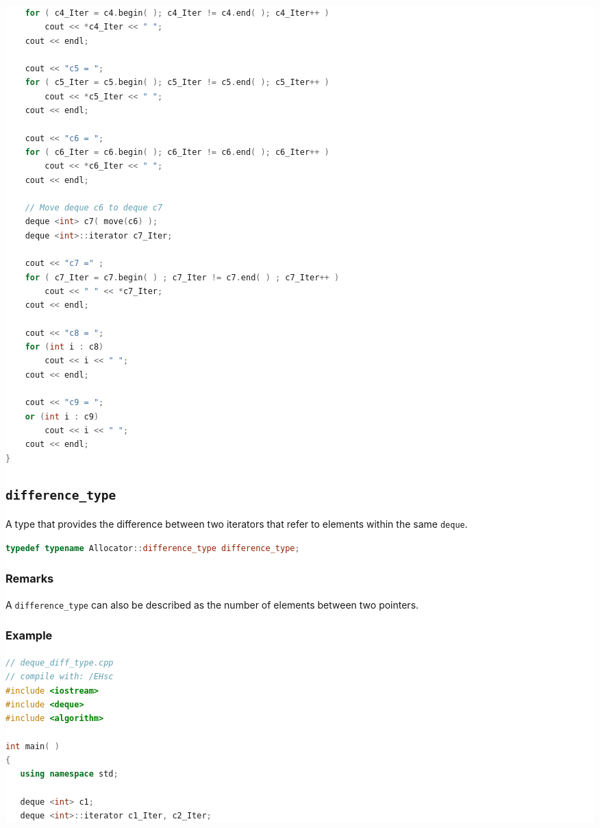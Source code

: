 ```cpp
    for ( c4_Iter = c4.begin( ); c4_Iter != c4.end( ); c4_Iter++ )
        cout << *c4_Iter << " ";
    cout << endl;

    cout << "c5 = ";
    for ( c5_Iter = c5.begin( ); c5_Iter != c5.end( ); c5_Iter++ )
        cout << *c5_Iter << " ";
    cout << endl;

    cout << "c6 = ";
    for ( c6_Iter = c6.begin( ); c6_Iter != c6.end( ); c6_Iter++ )
        cout << *c6_Iter << " ";
    cout << endl;

    // Move deque c6 to deque c7
    deque <int> c7( move(c6) );
    deque <int>::iterator c7_Iter;

    cout << "c7 =" ;
    for ( c7_Iter = c7.begin( ) ; c7_Iter != c7.end( ) ; c7_Iter++ )
        cout << " " << *c7_Iter;
    cout << endl;

    cout << "c8 = ";
    for (int i : c8)
        cout << i << " ";
    cout << endl;

    cout << "c9 = ";
    or (int i : c9)
        cout << i << " ";
    cout << endl;
}
```

## <a name="difference_type"></a> `difference_type`

A type that provides the difference between two iterators that refer to elements within the same `deque`.

```cpp
typedef typename Allocator::difference_type difference_type;
```

### Remarks

A `difference_type` can also be described as the number of elements between two pointers.

### Example

```cpp
// deque_diff_type.cpp
// compile with: /EHsc
#include <iostream>
#include <deque>
#include <algorithm>

int main( )
{
   using namespace std;

   deque <int> c1;
   deque <int>::iterator c1_Iter, c2_Iter;

```